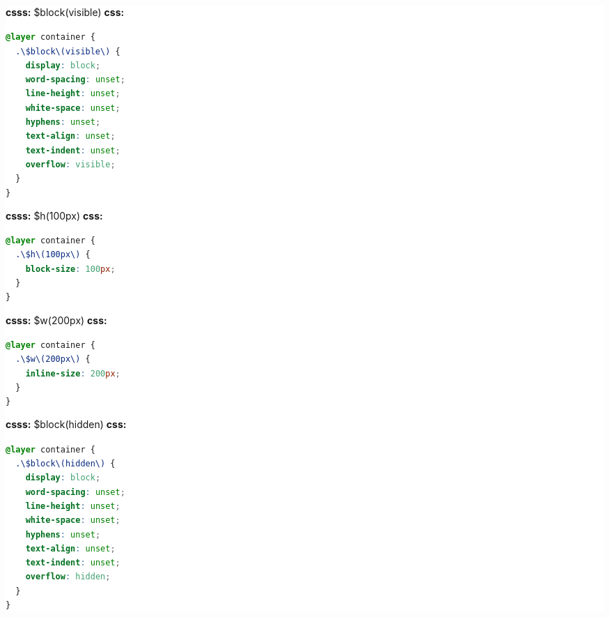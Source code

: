 ```css
```

**csss:** $block(visible)
**css:**
```css
@layer container {
  .\$block\(visible\) {
    display: block;
    word-spacing: unset;
    line-height: unset;
    white-space: unset;
    hyphens: unset;
    text-align: unset;
    text-indent: unset;
    overflow: visible;
  }
}
```

**csss:** $h(100px)
**css:**
```css
@layer container {
  .\$h\(100px\) {
    block-size: 100px;
  }
}
```

**csss:** $w(200px)
**css:**
```css
@layer container {
  .\$w\(200px\) {
    inline-size: 200px;
  }
}
```

**csss:** $block(hidden)
**css:**
```css
@layer container {
  .\$block\(hidden\) {
    display: block;
    word-spacing: unset;
    line-height: unset;
    white-space: unset;
    hyphens: unset;
    text-align: unset;
    text-indent: unset;
    overflow: hidden;
  }
}
```
